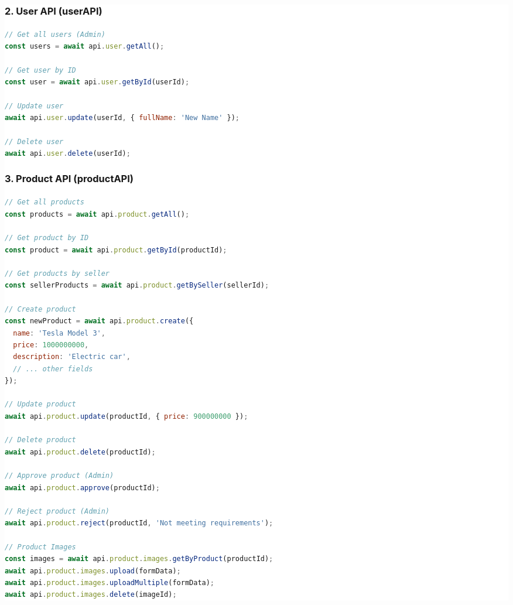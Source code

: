 ### 2. User API (userAPI)

```javascript
// Get all users (Admin)
const users = await api.user.getAll();

// Get user by ID
const user = await api.user.getById(userId);

// Update user
await api.user.update(userId, { fullName: 'New Name' });

// Delete user
await api.user.delete(userId);
```

### 3. Product API (productAPI)

```javascript
// Get all products
const products = await api.product.getAll();

// Get product by ID
const product = await api.product.getById(productId);

// Get products by seller
const sellerProducts = await api.product.getBySeller(sellerId);

// Create product
const newProduct = await api.product.create({
  name: 'Tesla Model 3',
  price: 1000000000,
  description: 'Electric car',
  // ... other fields
});

// Update product
await api.product.update(productId, { price: 900000000 });

// Delete product
await api.product.delete(productId);

// Approve product (Admin)
await api.product.approve(productId);

// Reject product (Admin)
await api.product.reject(productId, 'Not meeting requirements');

// Product Images
const images = await api.product.images.getByProduct(productId);
await api.product.images.upload(formData);
await api.product.images.uploadMultiple(formData);
await api.product.images.delete(imageId);
```
